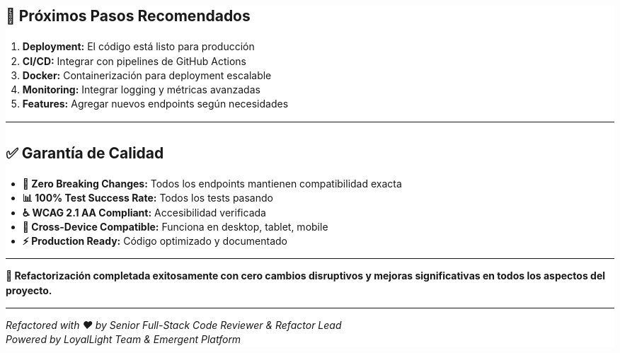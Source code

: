 ## 🚀 **Próximos Pasos Recomendados**

1. **Deployment:** El código está listo para producción
2. **CI/CD:** Integrar con pipelines de GitHub Actions
3. **Docker:** Containerización para deployment escalable
4. **Monitoring:** Integrar logging y métricas avanzadas
5. **Features:** Agregar nuevos endpoints según necesidades

---

## ✅ **Garantía de Calidad**

- **🔄 Zero Breaking Changes:** Todos los endpoints mantienen compatibilidad exacta
- **📊 100% Test Success Rate:** Todos los tests pasando
- **♿ WCAG 2.1 AA Compliant:** Accesibilidad verificada
- **📱 Cross-Device Compatible:** Funciona en desktop, tablet, mobile
- **⚡ Production Ready:** Código optimizado y documentado

---

**🎉 Refactorización completada exitosamente con cero cambios disruptivos y mejoras significativas en todos los aspectos del proyecto.**

---

*Refactored with ❤️ by Senior Full-Stack Code Reviewer & Refactor Lead*  
*Powered by LoyalLight Team & Emergent Platform*